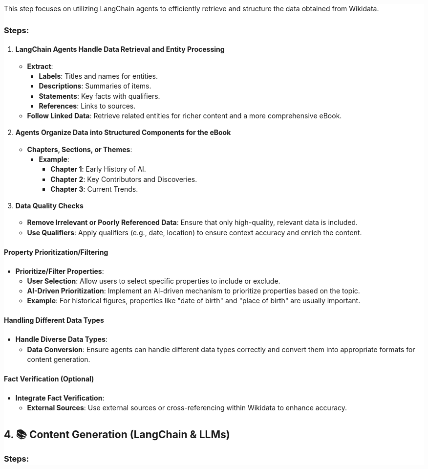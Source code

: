 This step focuses on utilizing LangChain agents to efficiently retrieve and structure the data obtained from Wikidata.

### Steps:

1. **LangChain Agents Handle Data Retrieval and Entity Processing**

   - **Extract**:
     - **Labels**: Titles and names for entities.
     - **Descriptions**: Summaries of items.
     - **Statements**: Key facts with qualifiers.
     - **References**: Links to sources.
   - **Follow Linked Data**: Retrieve related entities for richer content and a more comprehensive eBook.

2. **Agents Organize Data into Structured Components for the eBook**

   - **Chapters, Sections, or Themes**:
     - **Example**:
       - **Chapter 1**: Early History of AI.
       - **Chapter 2**: Key Contributors and Discoveries.
       - **Chapter 3**: Current Trends.

3. **Data Quality Checks**
   - **Remove Irrelevant or Poorly Referenced Data**: Ensure that only high-quality, relevant data is included.
   - **Use Qualifiers**: Apply qualifiers (e.g., date, location) to ensure context accuracy and enrich the content.

#### Property Prioritization/Filtering

- **Prioritize/Filter Properties**:
  - **User Selection**: Allow users to select specific properties to include or exclude.
  - **AI-Driven Prioritization**: Implement an AI-driven mechanism to prioritize properties based on the topic.
  - **Example**: For historical figures, properties like "date of birth" and "place of birth" are usually important.

#### Handling Different Data Types

- **Handle Diverse Data Types**:
  - **Data Conversion**: Ensure agents can handle different data types correctly and convert them into appropriate formats for content generation.

#### Fact Verification (Optional)

- **Integrate Fact Verification**:
  - **External Sources**: Use external sources or cross-referencing within Wikidata to enhance accuracy.

## 4. 📚 Content Generation (LangChain & LLMs)

### Steps:
